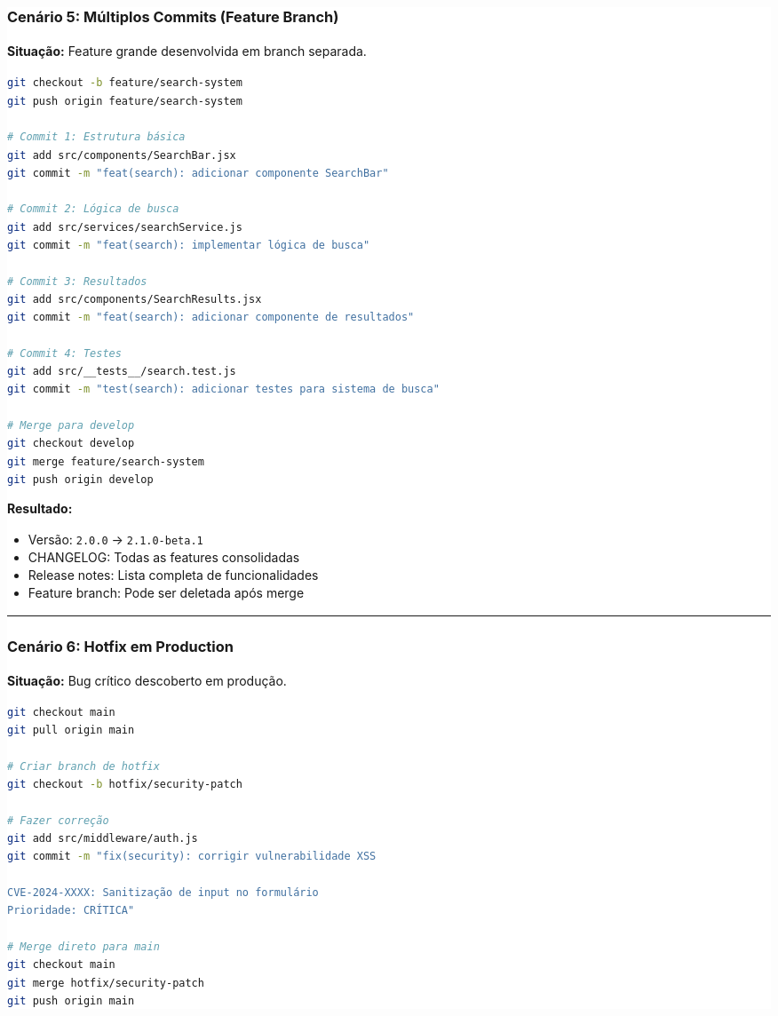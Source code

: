 
### Cenário 5: Múltiplos Commits (Feature Branch)

**Situação:** Feature grande desenvolvida em branch separada.

```bash
git checkout -b feature/search-system
git push origin feature/search-system

# Commit 1: Estrutura básica
git add src/components/SearchBar.jsx
git commit -m "feat(search): adicionar componente SearchBar"

# Commit 2: Lógica de busca
git add src/services/searchService.js
git commit -m "feat(search): implementar lógica de busca"

# Commit 3: Resultados
git add src/components/SearchResults.jsx
git commit -m "feat(search): adicionar componente de resultados"

# Commit 4: Testes
git add src/__tests__/search.test.js
git commit -m "test(search): adicionar testes para sistema de busca"

# Merge para develop
git checkout develop
git merge feature/search-system
git push origin develop
```

**Resultado:**
- Versão: `2.0.0` → `2.1.0-beta.1`
- CHANGELOG: Todas as features consolidadas
- Release notes: Lista completa de funcionalidades
- Feature branch: Pode ser deletada após merge

---

### Cenário 6: Hotfix em Production

**Situação:** Bug crítico descoberto em produção.

```bash
git checkout main
git pull origin main

# Criar branch de hotfix
git checkout -b hotfix/security-patch

# Fazer correção
git add src/middleware/auth.js
git commit -m "fix(security): corrigir vulnerabilidade XSS

CVE-2024-XXXX: Sanitização de input no formulário
Prioridade: CRÍTICA"

# Merge direto para main
git checkout main
git merge hotfix/security-patch
git push origin main
```
